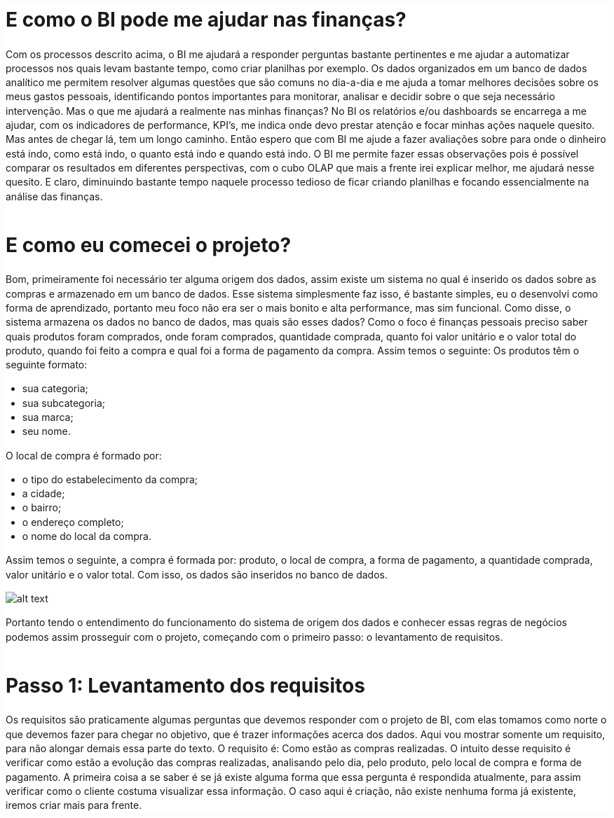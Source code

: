 # **E como o BI pode me ajudar nas finanças?**
Com os processos descrito acima, o BI me ajudará a responder perguntas bastante pertinentes e me ajudar a automatizar processos nos quais levam bastante tempo, como criar planilhas por exemplo.
Os dados organizados em um banco de dados analítico me permitem resolver algumas questões que são comuns no dia-a-dia e me ajuda a tomar melhores decisões sobre os meus gastos pessoais, identificando pontos importantes para monitorar, analisar e decidir sobre o que seja necessário intervenção.
Mas o que me ajudará a realmente nas minhas finanças? No BI os relatórios e/ou dashboards se encarrega a me ajudar, com os indicadores de performance, KPI’s, me indica onde devo prestar atenção e focar minhas ações naquele quesito. Mas antes de chegar lá, tem um longo caminho.
Então espero que com BI me ajude a fazer avaliações sobre para onde o dinheiro está indo, como está indo, o quanto está indo e quando está indo. O BI me permite fazer essas observações pois é possível comparar os resultados em diferentes perspectivas, com o cubo OLAP que mais a frente irei explicar melhor, me ajudará nesse quesito. E claro, diminuindo bastante tempo naquele processo tedioso de ficar criando planilhas e focando essencialmente na análise das finanças.

# **E como eu comecei o projeto?**
Bom, primeiramente foi necessário ter alguma origem dos dados, assim existe um sistema no qual é inserido os dados sobre as compras e armazenado em um banco de dados. Esse sistema simplesmente faz isso, é bastante simples, eu o desenvolvi como forma de aprendizado, portanto meu foco não era ser o mais bonito e alta performance, mas sim funcional.
Como disse, o sistema armazena os dados no banco de dados, mas quais são esses dados? Como o foco é finanças pessoais preciso saber quais produtos foram comprados, onde foram comprados, quantidade comprada, quanto foi valor unitário e o valor total do produto, quando foi feito a compra e qual foi a forma de pagamento da compra. Assim temos o seguinte:
Os produtos têm o seguinte formato:
- sua categoria;
- sua subcategoria;
- sua marca;
- seu nome.
  
O local de compra é formado por:
- o tipo do estabelecimento da compra;
- a cidade;
- o bairro;
- o endereço completo;
- o nome do local da compra.
  
Assim temos o seguinte, a compra é formada por: produto, o local de compra, a forma de pagamento, a quantidade comprada, valor unitário e o valor total. Com isso, os dados são inseridos no banco de dados.

![alt text](https://miro.medium.com/max/700/1*j8S-jrYReXezSluIgB13Fw.png)

Portanto tendo o entendimento do funcionamento do sistema de origem dos dados e conhecer essas regras de negócios podemos assim prosseguir com o projeto, começando com o primeiro passo: o levantamento de requisitos.

# **Passo 1: Levantamento dos requisitos**
Os requisitos são praticamente algumas perguntas que devemos responder com o projeto de BI, com elas tomamos como norte o que devemos fazer para chegar no objetivo, que é trazer informações acerca dos dados.
Aqui vou mostrar somente um requisito, para não alongar demais essa parte do texto.
O requisito é: Como estão as compras realizadas. O intuito desse requisito é verificar como estão a evolução das compras realizadas, analisando pelo dia, pelo produto, pelo local de compra e forma de pagamento.
A primeira coisa a se saber é se já existe alguma forma que essa pergunta é respondida atualmente, para assim verificar como o cliente costuma visualizar essa informação. O caso aqui é criação, não existe nenhuma forma já existente, iremos criar mais para frente.